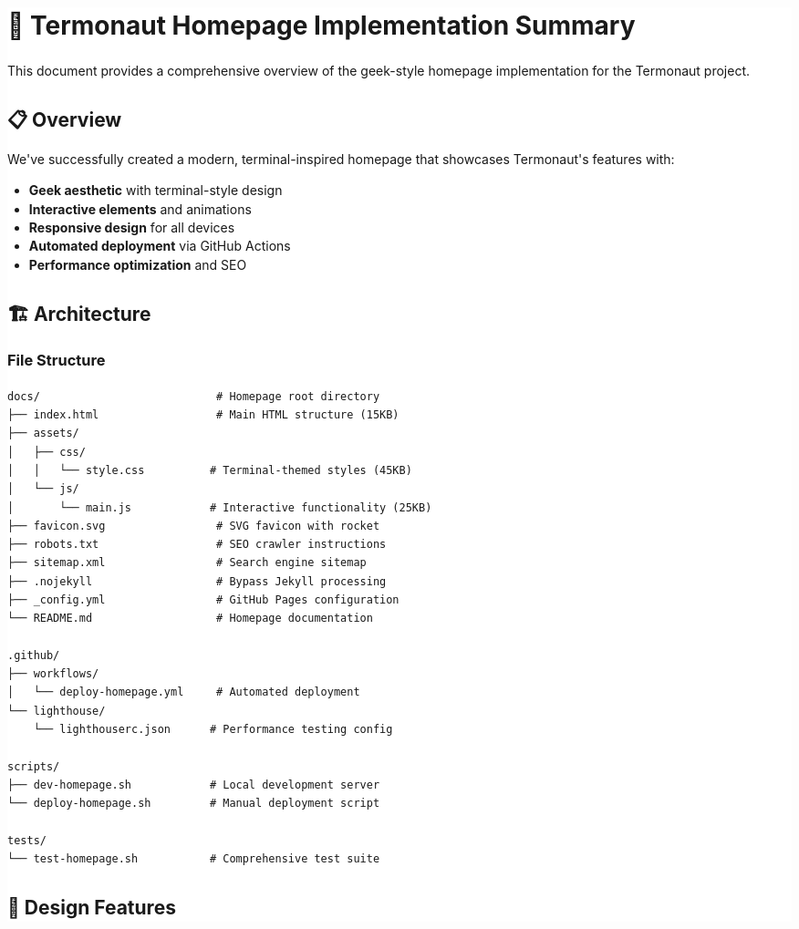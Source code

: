 # 🚀 Termonaut Homepage Implementation Summary

This document provides a comprehensive overview of the geek-style homepage implementation for the Termonaut project.

## 📋 Overview

We've successfully created a modern, terminal-inspired homepage that showcases Termonaut's features with:

- **Geek aesthetic** with terminal-style design
- **Interactive elements** and animations
- **Responsive design** for all devices
- **Automated deployment** via GitHub Actions
- **Performance optimization** and SEO

## 🏗️ Architecture

### File Structure
```
docs/                           # Homepage root directory
├── index.html                  # Main HTML structure (15KB)
├── assets/
│   ├── css/
│   │   └── style.css          # Terminal-themed styles (45KB)
│   └── js/
│       └── main.js            # Interactive functionality (25KB)
├── favicon.svg                 # SVG favicon with rocket
├── robots.txt                  # SEO crawler instructions
├── sitemap.xml                 # Search engine sitemap
├── .nojekyll                   # Bypass Jekyll processing
├── _config.yml                 # GitHub Pages configuration
└── README.md                   # Homepage documentation

.github/
├── workflows/
│   └── deploy-homepage.yml     # Automated deployment
└── lighthouse/
    └── lighthouserc.json      # Performance testing config

scripts/
├── dev-homepage.sh            # Local development server
└── deploy-homepage.sh         # Manual deployment script

tests/
└── test-homepage.sh           # Comprehensive test suite
```

## 🎨 Design Features
